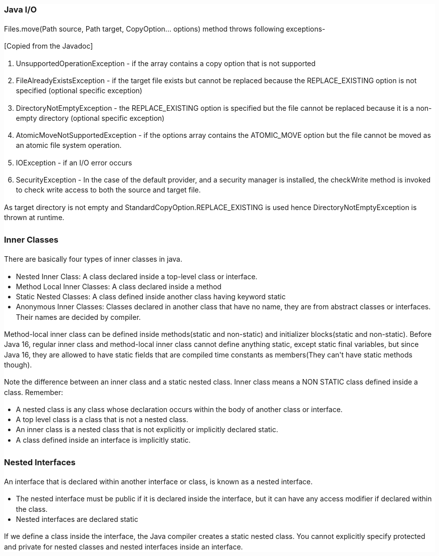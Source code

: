 
### Java I/O
Files.move(Path source, Path target, CopyOption... options) method throws following exceptions-

[Copied from the Javadoc]

1. UnsupportedOperationException - if the array contains a copy option that is not supported

2. FileAlreadyExistsException - if the target file exists but cannot be replaced because the REPLACE_EXISTING option is not specified (optional specific exception)

3. DirectoryNotEmptyException - the REPLACE_EXISTING option is specified but the file cannot be replaced because it is a non-empty directory (optional specific exception)

4. AtomicMoveNotSupportedException - if the options array contains the ATOMIC_MOVE option but the file cannot be moved as an atomic file system operation.

5. IOException - if an I/O error occurs

6. SecurityException - In the case of the default provider, and a security manager is installed, the checkWrite method is invoked to check write access to both the source and target file.



As target directory is not empty and StandardCopyOption.REPLACE_EXISTING is used hence DirectoryNotEmptyException is thrown at runtime.

### Inner Classes
There are basically four types of inner classes in java.

* Nested Inner Class: A class declared inside a top-level class or interface. 
* Method Local Inner Classes: A class declared inside a method
* Static Nested Classes: A class defined inside another class having keyword static
* Anonymous Inner Classes: Classes declared in another class that have no name, they are from abstract classes or interfaces. Their names are decided by compiler.

Method-local inner class can be defined inside methods(static and non-static) and initializer blocks(static and non-static).
Before Java 16,  regular inner class and method-local inner class cannot define anything static, except static final variables, but since Java 16, they are allowed to have static fields that
are compiled time constants as members(They can't have static methods though).

Note the difference between an inner class and a static nested class. Inner class means a NON STATIC class defined inside a class. Remember:
- A nested class is any class whose declaration occurs within the body of another class or interface.
- A top level class is a class that is not a nested class.
- An inner class is a nested class that is not explicitly or implicitly declared static.
- A class defined inside an interface is implicitly static.

### Nested Interfaces
An interface that is declared within another interface or class, is known as a nested interface.
* The nested interface must be public if it is declared inside the interface, but it can have any access modifier if declared within the class.
* Nested interfaces are declared static

If we define a class inside the interface, the Java compiler creates a static nested class.
You cannot explicitly specify protected and private for nested classes and nested interfaces inside an interface.
